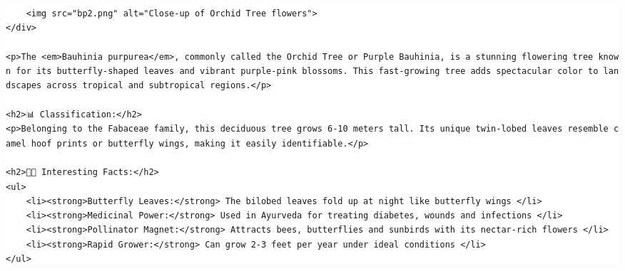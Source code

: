         <img src="bp2.png" alt="Close-up of Orchid Tree flowers">
    </div>
    
    <p>The <em>Bauhinia purpurea</em>, commonly called the Orchid Tree or Purple Bauhinia, is a stunning flowering tree known for its butterfly-shaped leaves and vibrant purple-pink blossoms. This fast-growing tree adds spectacular color to landscapes across tropical and subtropical regions.</p>
    
    <h2>📊 Classification:</h2>
    <p>Belonging to the Fabaceae family, this deciduous tree grows 6-10 meters tall. Its unique twin-lobed leaves resemble camel hoof prints or butterfly wings, making it easily identifiable.</p>
    
    <h2>💜✨ Interesting Facts:</h2>
    <ul>
        <li><strong>Butterfly Leaves:</strong> The bilobed leaves fold up at night like butterfly wings </li>
        <li><strong>Medicinal Power:</strong> Used in Ayurveda for treating diabetes, wounds and infections </li>
        <li><strong>Pollinator Magnet:</strong> Attracts bees, butterflies and sunbirds with its nectar-rich flowers </li>
        <li><strong>Rapid Grower:</strong> Can grow 2-3 feet per year under ideal conditions </li>
    </ul>
    